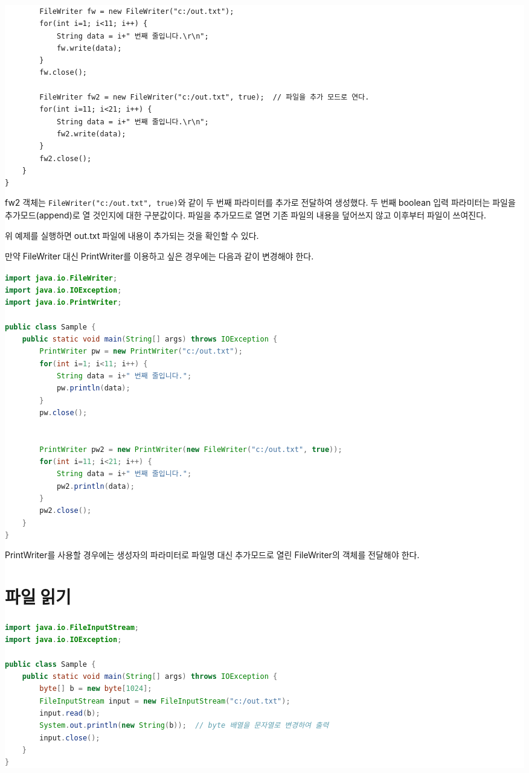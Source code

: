```
        FileWriter fw = new FileWriter("c:/out.txt");
        for(int i=1; i<11; i++) {
            String data = i+" 번째 줄입니다.\r\n";
            fw.write(data);
        }
        fw.close();

        FileWriter fw2 = new FileWriter("c:/out.txt", true);  // 파일을 추가 모드로 연다.
        for(int i=11; i<21; i++) {
            String data = i+" 번째 줄입니다.\r\n";
            fw2.write(data);
        }
        fw2.close();
    }
}
```
fw2 객체는 ```FileWriter("c:/out.txt", true)```와 같이 두 번째 파라미터를 추가로 전달하여 생성했다.
두 번째 boolean 입력 파라미터는 파일을 추가모드(append)로 열 것인지에 대한 구분값이다.
파일을 추가모드로 열면 기존 파일의 내용을 덮어쓰지 않고 이후부터 파일이 쓰여진다.

위 예제를 실행하면 out.txt 파일에 내용이 추가되는 것을 확인할 수 있다.

만약 FileWriter 대신 PrintWriter를 이용하고 싶은 경우에는 다음과 같이 변경해야 한다.

```java
import java.io.FileWriter;
import java.io.IOException;
import java.io.PrintWriter;

public class Sample {
    public static void main(String[] args) throws IOException {
        PrintWriter pw = new PrintWriter("c:/out.txt");
        for(int i=1; i<11; i++) {
            String data = i+" 번째 줄입니다.";
            pw.println(data);
        }
        pw.close();


        PrintWriter pw2 = new PrintWriter(new FileWriter("c:/out.txt", true));
        for(int i=11; i<21; i++) {
            String data = i+" 번째 줄입니다.";
            pw2.println(data);
        }
        pw2.close();
    }
}
```
PrintWriter를 사용할 경우에는 생성자의 파라미터로 파일명 대신 추가모드로 열린 FileWriter의 객체를 전달해야 한다.

# 파일 읽기
```java
import java.io.FileInputStream;
import java.io.IOException;

public class Sample {
    public static void main(String[] args) throws IOException {
        byte[] b = new byte[1024];
        FileInputStream input = new FileInputStream("c:/out.txt");
        input.read(b);
        System.out.println(new String(b));  // byte 배열을 문자열로 변경하여 출력
        input.close();
    }
}
```
